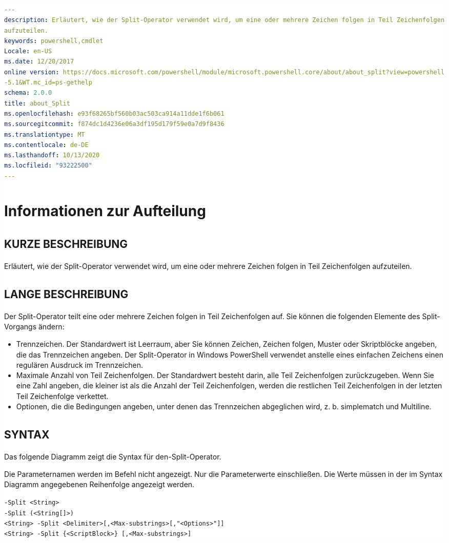 ```yaml
---
description: Erläutert, wie der Split-Operator verwendet wird, um eine oder mehrere Zeichen folgen in Teil Zeichenfolgen aufzuteilen.
keywords: powershell,cmdlet
Locale: en-US
ms.date: 12/20/2017
online version: https://docs.microsoft.com/powershell/module/microsoft.powershell.core/about/about_split?view=powershell-5.1&WT.mc_id=ps-gethelp
schema: 2.0.0
title: about_Split
ms.openlocfilehash: e93f68265bf560b03ac503ca914a11dde1f6b061
ms.sourcegitcommit: f874dc1d4236e06a3df195d179f59e0a7d9f8436
ms.translationtype: MT
ms.contentlocale: de-DE
ms.lasthandoff: 10/13/2020
ms.locfileid: "93222500"
---
```

# <a name="about-split"></a>Informationen zur Aufteilung

## <a name="short-description"></a>KURZE BESCHREIBUNG

Erläutert, wie der Split-Operator verwendet wird, um eine oder mehrere Zeichen folgen in Teil Zeichenfolgen aufzuteilen.

## <a name="long-description"></a>LANGE BESCHREIBUNG

Der Split-Operator teilt eine oder mehrere Zeichen folgen in Teil Zeichenfolgen auf. Sie können die folgenden Elemente des Split-Vorgangs ändern:

- Trennzeichen. Der Standardwert ist Leerraum, aber Sie können Zeichen, Zeichen folgen, Muster oder Skriptblöcke angeben, die das Trennzeichen angeben. Der Split-Operator in Windows PowerShell verwendet anstelle eines einfachen Zeichens einen regulären Ausdruck im Trennzeichen.
- Maximale Anzahl von Teil Zeichenfolgen. Der Standardwert besteht darin, alle Teil Zeichenfolgen zurückzugeben. Wenn Sie eine Zahl angeben, die kleiner ist als die Anzahl der Teil Zeichenfolgen, werden die restlichen Teil Zeichenfolgen in der letzten Teil Zeichenfolge verkettet.
- Optionen, die die Bedingungen angeben, unter denen das Trennzeichen abgeglichen wird, z. b. simplematch und Multiline.

## <a name="syntax"></a>SYNTAX

Das folgende Diagramm zeigt die Syntax für den-Split-Operator.

Die Parameternamen werden im Befehl nicht angezeigt. Nur die Parameterwerte einschließen. Die Werte müssen in der im Syntax Diagramm angegebenen Reihenfolge angezeigt werden.

```
-Split <String>
-Split (<String[]>)
<String> -Split <Delimiter>[,<Max-substrings>[,"<Options>"]]
<String> -Split {<ScriptBlock>} [,<Max-substrings>]
```
